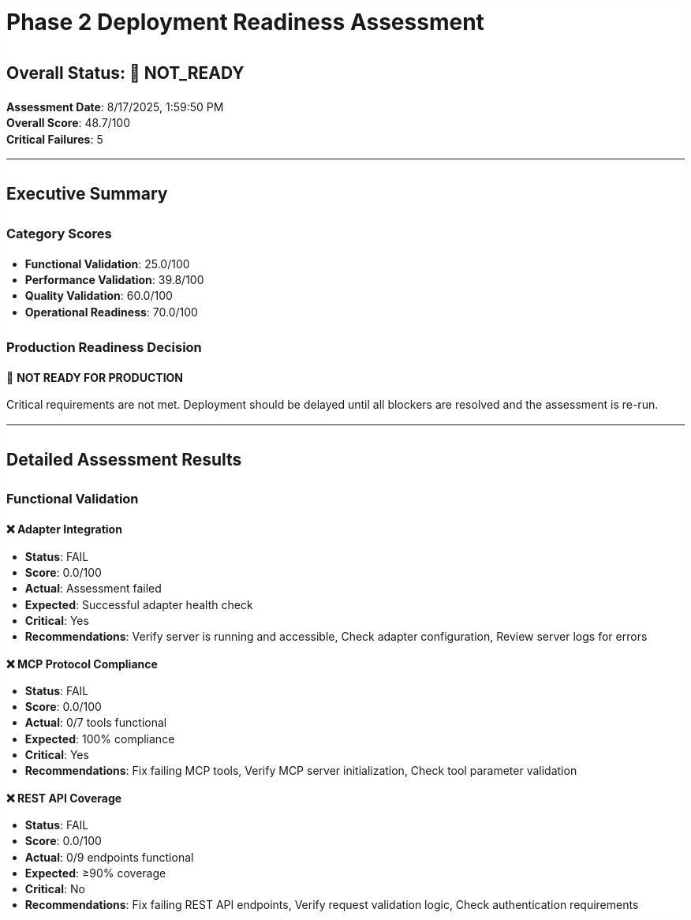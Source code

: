 # Phase 2 Deployment Readiness Assessment

## Overall Status: 🔴 NOT_READY

**Assessment Date**: 8/17/2025, 1:59:50 PM  
**Overall Score**: 48.7/100  
**Critical Failures**: 5  

---

## Executive Summary

### Category Scores
- **Functional Validation**: 25.0/100
- **Performance Validation**: 39.8/100
- **Quality Validation**: 60.0/100
- **Operational Readiness**: 70.0/100

### Production Readiness Decision
🚫 **NOT READY FOR PRODUCTION**

Critical requirements are not met. Deployment should be delayed until all blockers are resolved and the assessment is re-run.

---

## Detailed Assessment Results

### Functional Validation

**❌ Adapter Integration**
- **Status**: FAIL
- **Score**: 0.0/100
- **Actual**: Assessment failed
- **Expected**: Successful adapter health check
- **Critical**: Yes
- **Recommendations**: Verify server is running and accessible, Check adapter configuration, Review server logs for errors

**❌ MCP Protocol Compliance**
- **Status**: FAIL
- **Score**: 0.0/100
- **Actual**: 0/7 tools functional
- **Expected**: 100% compliance
- **Critical**: Yes
- **Recommendations**: Fix failing MCP tools, Verify MCP server initialization, Check tool parameter validation

**❌ REST API Coverage**
- **Status**: FAIL
- **Score**: 0.0/100
- **Actual**: 0/9 endpoints functional
- **Expected**: ≥90% coverage
- **Critical**: No
- **Recommendations**: Fix failing REST API endpoints, Verify request validation logic, Check authentication requirements
